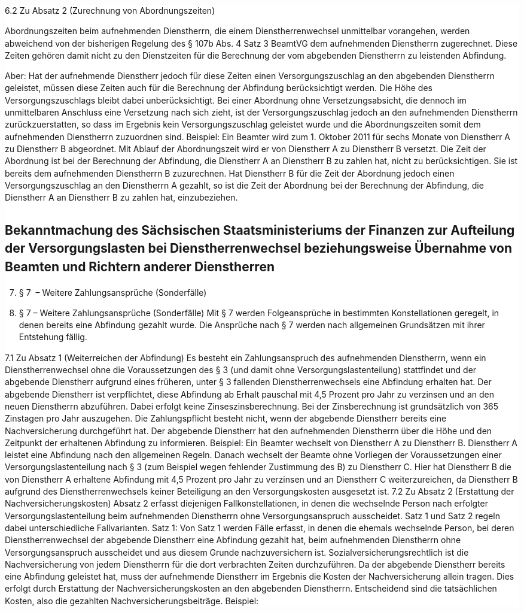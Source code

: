 
6.2 Zu Absatz 2 (Zurechnung von Abordnungszeiten) 
          
 Abordnungszeiten beim aufnehmenden Dienstherrn, die einem Dienstherrenwechsel unmittelbar vorangehen, werden abweichend von der bisherigen Regelung des § 107b Abs. 4 Satz 3 
            BeamtVG dem aufnehmenden Dienstherrn zugerechnet. Diese Zeiten gehören damit nicht zu den Dienstzeiten für die Berechnung der vom abgebenden Dienstherrn zu leistenden Abfindung. 
          
 Aber: Hat der aufnehmende Dienstherr jedoch für diese Zeiten einen Versorgungszuschlag an den abgebenden Dienstherrn geleistet, müssen diese Zeiten auch für die Berechnung der Abfindung berücksichtigt werden. Die Höhe des Versorgungszuschlags bleibt dabei unberücksichtigt. Bei einer Abordnung ohne Versetzungsabsicht, die dennoch im unmittelbaren Anschluss eine Versetzung nach sich zieht, ist der Versorgungszuschlag jedoch an den aufnehmenden Dienstherrn zurückzuerstatten, so dass im Ergebnis kein Versorgungszuschlag geleistet wurde und die Abordnungszeiten somit dem aufnehmenden Dienstherrn zuzuordnen sind.  Beispiel: 
           Ein Beamter wird zum 1. Oktober 2011 für sechs Monate von Dienstherr A zu Dienstherr B abgeordnet. Mit Ablauf der Abordnungszeit wird er von Dienstherr A zu Dienstherr B versetzt. Die Zeit der Abordnung ist bei der Berechnung der Abfindung, die Dienstherr A an Dienstherr B zu zahlen hat, nicht zu berücksichtigen. Sie ist bereits dem aufnehmenden Dienstherrn B zuzurechnen. Hat Dienstherr B für die Zeit der Abordnung jedoch einen Versorgungszuschlag an den Dienstherrn A gezahlt, so ist die Zeit der Abordnung bei der Berechnung der Abfindung, die Dienstherr A an Dienstherr B zu zahlen hat, einzubeziehen. 
## Bekanntmachung des Sächsischen Staatsministeriums der Finanzen zur Aufteilung der Versorgungslasten bei Dienstherrenwechsel beziehungsweise Übernahme von Beamten und Richtern anderer Dienstherren 
 7. § 7  – Weitere Zahlungsansprüche (Sonderfälle)

7. § 7 – Weitere Zahlungsansprüche (Sonderfälle) Mit § 7 werden Folgeansprüche in bestimmten Konstellationen geregelt, in denen bereits eine Abfindung gezahlt wurde. 
         Die Ansprüche nach § 7 werden nach allgemeinen Grundsätzen mit ihrer Entstehung fällig.

7.1 Zu Absatz 1 (Weiterreichen der Abfindung) 
           Es besteht ein Zahlungsanspruch des aufnehmenden Dienstherrn, wenn ein Dienstherrenwechsel ohne die Voraussetzungen des § 3 (und damit ohne Versorgungslastenteilung) stattfindet und der abgebende Dienstherr aufgrund eines früheren, unter § 3 fallenden Dienstherrenwechsels eine Abfindung erhalten hat. Der abgebende Dienstherr ist verpflichtet, diese Abfindung ab Erhalt pauschal mit 4,5 Prozent pro Jahr zu verzinsen und an den neuen Dienstherrn abzuführen. Dabei erfolgt keine Zinseszinsberechnung. Bei der Zinsberechnung ist grundsätzlich von 365 Zinstagen pro Jahr auszugehen. Die Zahlungspflicht besteht nicht, wenn der abgebende Dienstherr bereits eine Nachversicherung durchgeführt hat. Der abgebende Dienstherr hat den aufnehmenden Dienstherrn über die Höhe und den Zeitpunkt der erhaltenen Abfindung zu informieren.  Beispiel: 
           Ein Beamter wechselt von Dienstherr A zu Dienstherr B. Dienstherr A leistet eine Abfindung nach den allgemeinen Regeln. Danach wechselt der Beamte ohne Vorliegen der Voraussetzungen einer Versorgungslastenteilung nach § 3 (zum Beispiel wegen fehlender Zustimmung des B) zu Dienstherr C. Hier hat Dienstherr B die von Dienstherr A erhaltene Abfindung mit 4,5 Prozent pro Jahr zu verzinsen und an Dienstherr C weiterzureichen, da Dienstherr B aufgrund des Dienstherrenwechsels keiner Beteiligung an den Versorgungskosten ausgesetzt ist. 7.2 Zu Absatz 2 (Erstattung der Nachversicherungskosten) 
           Absatz 2 erfasst diejenigen Fallkonstellationen, in denen die wechselnde Person nach erfolgter Versorgungslastenteilung beim aufnehmenden Dienstherrn ohne Versorgungsanspruch ausscheidet. Satz 1 und Satz 2 regeln dabei unterschiedliche Fallvarianten. 
           Satz 1: 
           Von Satz 1 werden Fälle erfasst, in denen die ehemals wechselnde Person, bei deren Dienstherrenwechsel der abgebende Dienstherr eine Abfindung gezahlt hat, beim aufnehmenden Dienstherrn ohne Versorgungsanspruch ausscheidet und aus diesem Grunde nachzuversichern ist. Sozialversicherungsrechtlich ist die Nachversicherung von jedem Dienstherrn für die dort verbrachten Zeiten durchzuführen. Da der abgebende Dienstherr bereits eine Abfindung geleistet hat, muss der aufnehmende Dienstherr im Ergebnis die Kosten der Nachversicherung allein tragen. Dies erfolgt durch Erstattung der Nachversicherungskosten an den abgebenden Dienstherrn. Entscheidend sind die tatsächlichen Kosten, also die gezahlten Nachversicherungsbeiträge.  Beispiel: 